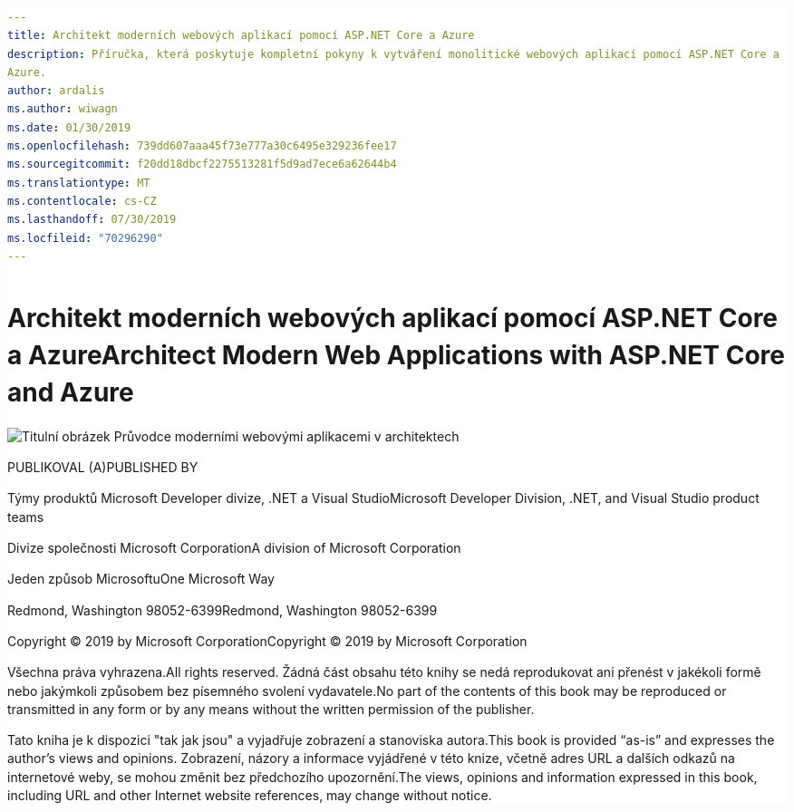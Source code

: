 ```yaml
---
title: Architekt moderních webových aplikací pomocí ASP.NET Core a Azure
description: Příručka, která poskytuje kompletní pokyny k vytváření monolitické webových aplikací pomocí ASP.NET Core a Azure.
author: ardalis
ms.author: wiwagn
ms.date: 01/30/2019
ms.openlocfilehash: 739dd607aaa45f73e777a30c6495e329236fee17
ms.sourcegitcommit: f20dd18dbcf2275513281f5d9ad7ece6a62644b4
ms.translationtype: MT
ms.contentlocale: cs-CZ
ms.lasthandoff: 07/30/2019
ms.locfileid: "70296290"
---
```

# <a name="architect-modern-web-applications-with-aspnet-core-and-azure"></a><span data-ttu-id="2ec68-103">Architekt moderních webových aplikací pomocí ASP.NET Core a Azure</span><span class="sxs-lookup"><span data-stu-id="2ec68-103">Architect Modern Web Applications with ASP.NET Core and Azure</span></span>

![Titulní obrázek Průvodce moderními webovými aplikacemi v architektech](./media/index/web-application-guide-cover-image.png)

<span data-ttu-id="2ec68-105">PUBLIKOVAL (A)</span><span class="sxs-lookup"><span data-stu-id="2ec68-105">PUBLISHED BY</span></span>

<span data-ttu-id="2ec68-106">Týmy produktů Microsoft Developer divize, .NET a Visual Studio</span><span class="sxs-lookup"><span data-stu-id="2ec68-106">Microsoft Developer Division, .NET, and Visual Studio product teams</span></span>

<span data-ttu-id="2ec68-107">Divize společnosti Microsoft Corporation</span><span class="sxs-lookup"><span data-stu-id="2ec68-107">A division of Microsoft Corporation</span></span>

<span data-ttu-id="2ec68-108">Jeden způsob Microsoftu</span><span class="sxs-lookup"><span data-stu-id="2ec68-108">One Microsoft Way</span></span>

<span data-ttu-id="2ec68-109">Redmond, Washington 98052-6399</span><span class="sxs-lookup"><span data-stu-id="2ec68-109">Redmond, Washington 98052-6399</span></span>

<span data-ttu-id="2ec68-110">Copyright © 2019 by Microsoft Corporation</span><span class="sxs-lookup"><span data-stu-id="2ec68-110">Copyright © 2019 by Microsoft Corporation</span></span>

<span data-ttu-id="2ec68-111">Všechna práva vyhrazena.</span><span class="sxs-lookup"><span data-stu-id="2ec68-111">All rights reserved.</span></span> <span data-ttu-id="2ec68-112">Žádná část obsahu této knihy se nedá reprodukovat ani přenést v jakékoli formě nebo jakýmkoli způsobem bez písemného svolení vydavatele.</span><span class="sxs-lookup"><span data-stu-id="2ec68-112">No part of the contents of this book may be reproduced or transmitted in any form or by any means without the written permission of the publisher.</span></span>

<span data-ttu-id="2ec68-113">Tato kniha je k dispozici "tak jak jsou" a vyjadřuje zobrazení a stanoviska autora.</span><span class="sxs-lookup"><span data-stu-id="2ec68-113">This book is provided “as-is” and expresses the author’s views and opinions.</span></span> <span data-ttu-id="2ec68-114">Zobrazení, názory a informace vyjádřené v této knize, včetně adres URL a dalších odkazů na internetové weby, se mohou změnit bez předchozího upozornění.</span><span class="sxs-lookup"><span data-stu-id="2ec68-114">The views, opinions and information expressed in this book, including URL and other Internet website references, may change without notice.</span></span>
